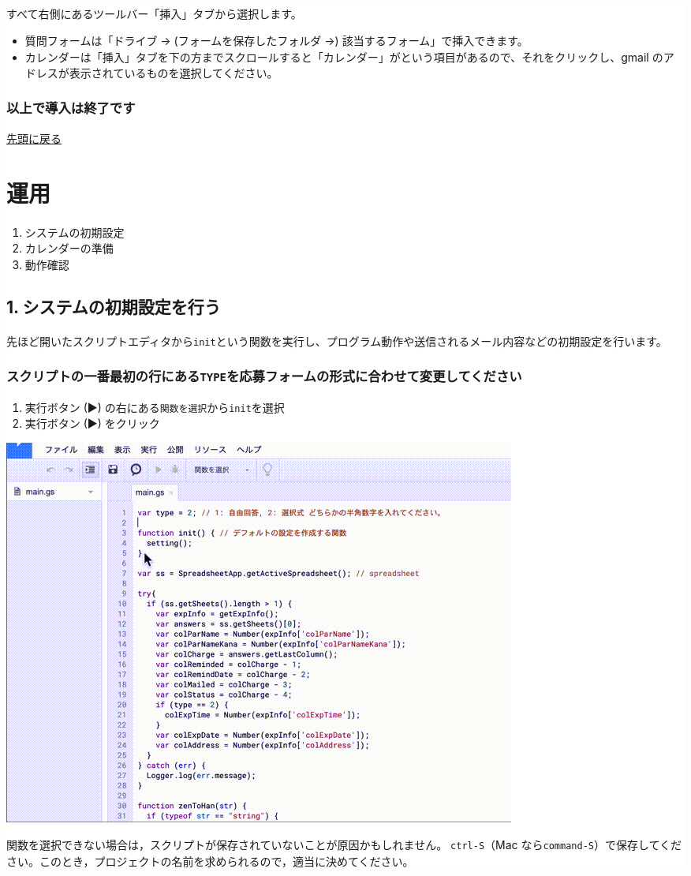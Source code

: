 すべて右側にあるツールバー「挿入」タブから選択します。

- 質問フォームは「ドライブ -> (フォームを保存したフォルダ ->) 該当するフォーム」で挿入できます。
- カレンダーは「挿入」タブを下の方までスクロールすると「カレンダー」がという項目があるので、それをクリックし、gmail のアドレスが表示されているものを選択してください。

### 以上で導入は終了です

[先頭に戻る](#participants-recruitment-jp)

# 運用

1. システムの初期設定
2. カレンダーの準備
3. 動作確認

## 1. システムの初期設定を行う

先ほど開いたスクリプトエディタから`init`という関数を実行し、プログラム動作や送信されるメール内容などの初期設定を行います。

### スクリプトの一番最初の行にある`TYPE`を応募フォームの形式に合わせて変更してください

1. 実行ボタン (▶) の右にある`関数を選択`から`init`を選択
2. 実行ボタン (▶) をクリック

![init](images/init.gif)

関数を選択できない場合は，スクリプトが保存されていないことが原因かもしれません。
`ctrl-S`（Mac なら`command-S`）で保存してください。このとき，プロジェクトの名前を求められるので，適当に決めてください。
